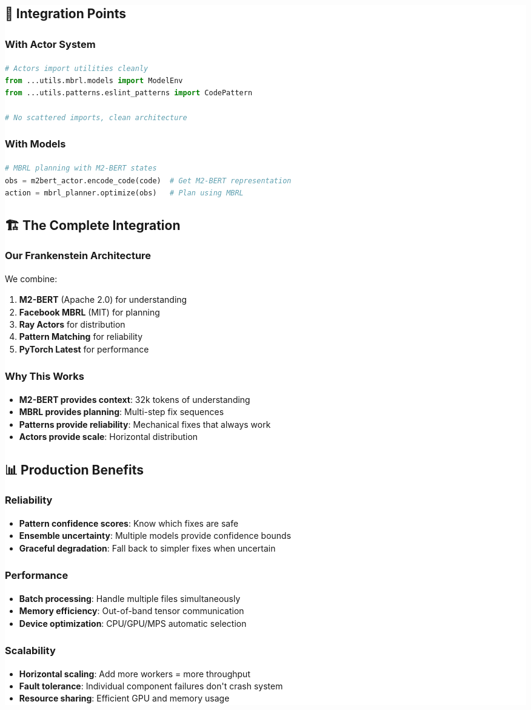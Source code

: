 ## 🔗 Integration Points

### With Actor System
```python
# Actors import utilities cleanly
from ...utils.mbrl.models import ModelEnv
from ...utils.patterns.eslint_patterns import CodePattern

# No scattered imports, clean architecture
```

### With Models
```python
# MBRL planning with M2-BERT states
obs = m2bert_actor.encode_code(code)  # Get M2-BERT representation
action = mbrl_planner.optimize(obs)   # Plan using MBRL
```

## 🏗️ The Complete Integration

### Our Frankenstein Architecture
We combine:

1. **M2-BERT** (Apache 2.0) for understanding
2. **Facebook MBRL** (MIT) for planning  
3. **Ray Actors** for distribution
4. **Pattern Matching** for reliability
5. **PyTorch Latest** for performance

### Why This Works
- **M2-BERT provides context**: 32k tokens of understanding
- **MBRL provides planning**: Multi-step fix sequences  
- **Patterns provide reliability**: Mechanical fixes that always work
- **Actors provide scale**: Horizontal distribution

## 📊 Production Benefits

### Reliability
- **Pattern confidence scores**: Know which fixes are safe
- **Ensemble uncertainty**: Multiple models provide confidence bounds
- **Graceful degradation**: Fall back to simpler fixes when uncertain

### Performance  
- **Batch processing**: Handle multiple files simultaneously
- **Memory efficiency**: Out-of-band tensor communication
- **Device optimization**: CPU/GPU/MPS automatic selection

### Scalability
- **Horizontal scaling**: Add more workers = more throughput  
- **Fault tolerance**: Individual component failures don't crash system
- **Resource sharing**: Efficient GPU and memory usage
